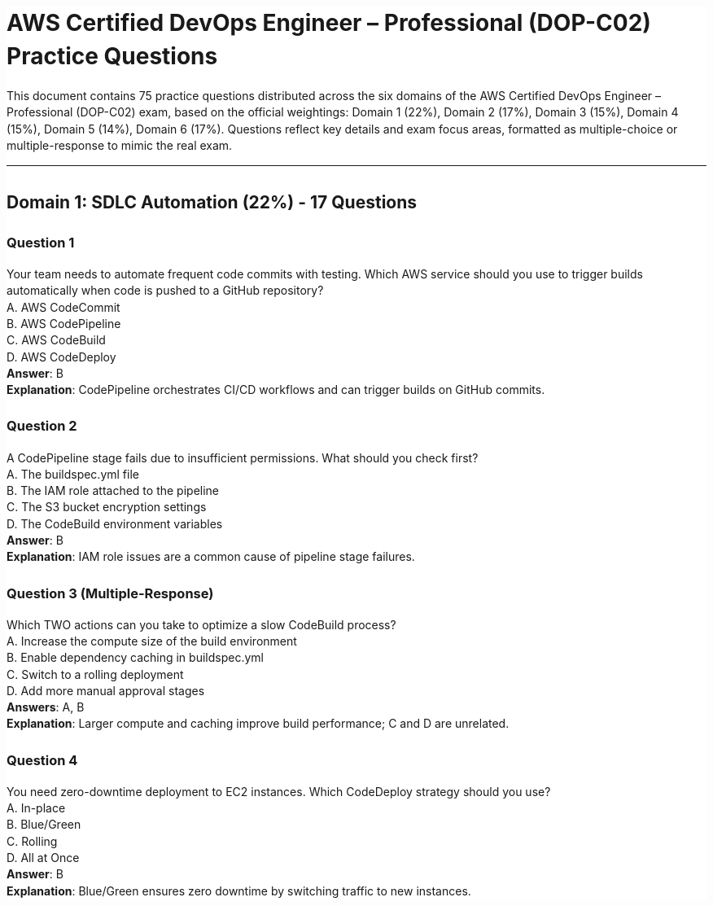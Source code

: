 # AWS Certified DevOps Engineer – Professional (DOP-C02) Practice Questions

This document contains 75 practice questions distributed across the six domains of the AWS Certified DevOps Engineer – Professional (DOP-C02) exam, based on the official weightings: Domain 1 (22%), Domain 2 (17%), Domain 3 (15%), Domain 4 (15%), Domain 5 (14%), Domain 6 (17%). Questions reflect key details and exam focus areas, formatted as multiple-choice or multiple-response to mimic the real exam.

---

## Domain 1: SDLC Automation (22%) - 17 Questions

### Question 1
Your team needs to automate frequent code commits with testing. Which AWS service should you use to trigger builds automatically when code is pushed to a GitHub repository?  
A. AWS CodeCommit  
B. AWS CodePipeline  
C. AWS CodeBuild  
D. AWS CodeDeploy  
**Answer**: B  
**Explanation**: CodePipeline orchestrates CI/CD workflows and can trigger builds on GitHub commits.

### Question 2
A CodePipeline stage fails due to insufficient permissions. What should you check first?  
A. The buildspec.yml file  
B. The IAM role attached to the pipeline  
C. The S3 bucket encryption settings  
D. The CodeBuild environment variables  
**Answer**: B  
**Explanation**: IAM role issues are a common cause of pipeline stage failures.

### Question 3 (Multiple-Response)
Which TWO actions can you take to optimize a slow CodeBuild process?  
A. Increase the compute size of the build environment  
B. Enable dependency caching in buildspec.yml  
C. Switch to a rolling deployment  
D. Add more manual approval stages  
**Answers**: A, B  
**Explanation**: Larger compute and caching improve build performance; C and D are unrelated.

### Question 4
You need zero-downtime deployment to EC2 instances. Which CodeDeploy strategy should you use?  
A. In-place  
B. Blue/Green  
C. Rolling  
D. All at Once  
**Answer**: B  
**Explanation**: Blue/Green ensures zero downtime by switching traffic to new instances.
